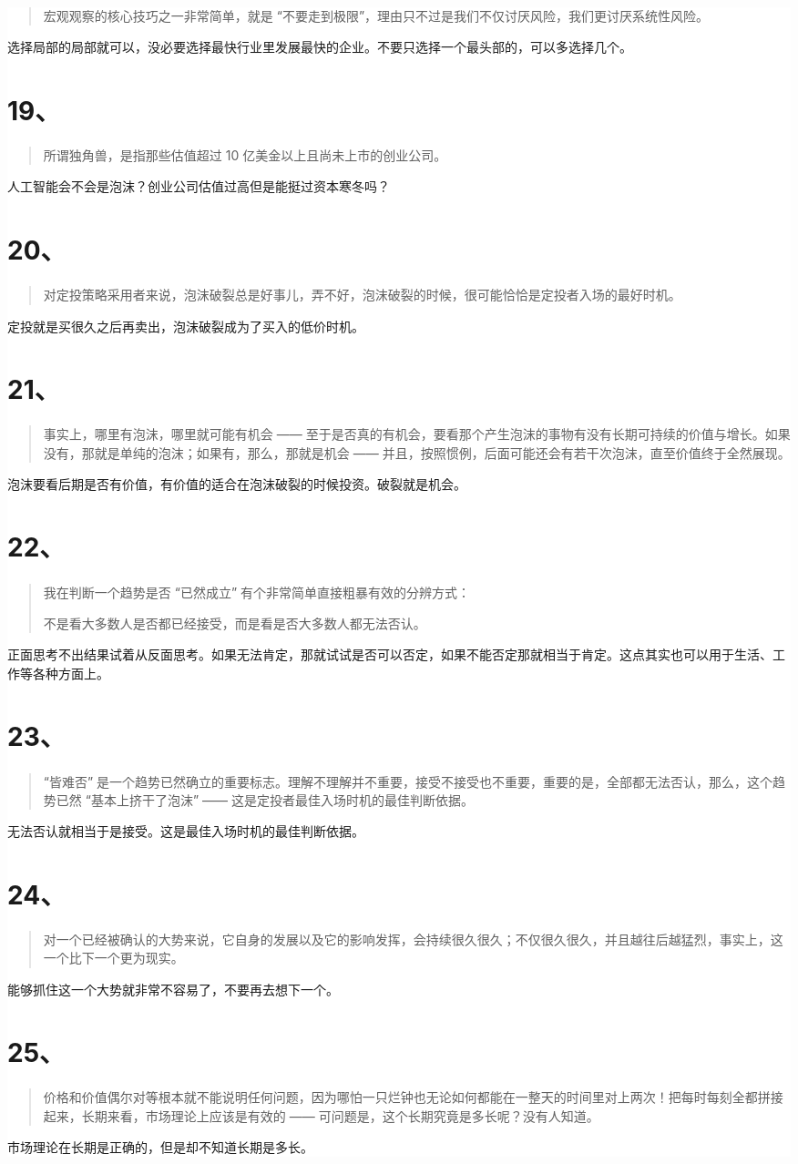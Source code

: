> 宏观观察的核心技巧之一非常简单，就是 “不要走到极限”，理由只不过是我们不仅讨厌风险，我们更讨厌系统性风险。

选择局部的局部就可以，没必要选择最快行业里发展最快的企业。不要只选择一个最头部的，可以多选择几个。

# 19、

> 所谓独角兽，是指那些估值超过 10 亿美金以上且尚未上市的创业公司。

人工智能会不会是泡沫？创业公司估值过高但是能挺过资本寒冬吗？

# 20、

> 对定投策略采用者来说，泡沫破裂总是好事儿，弄不好，泡沫破裂的时候，很可能恰恰是定投者入场的最好时机。

定投就是买很久之后再卖出，泡沫破裂成为了买入的低价时机。

# 21、

> 事实上，哪里有泡沫，哪里就可能有机会 —— 至于是否真的有机会，要看那个产生泡沫的事物有没有长期可持续的价值与增长。如果没有，那就是单纯的泡沫；如果有，那么，那就是机会 —— 并且，按照惯例，后面可能还会有若干次泡沫，直至价值终于全然展现。

泡沫要看后期是否有价值，有价值的适合在泡沫破裂的时候投资。破裂就是机会。

# 22、

> 我在判断一个趋势是否 “已然成立” 有个非常简单直接粗暴有效的分辨方式：
>
> 不是看大多数人是否都已经接受，而是看是否大多数人都无法否认。

正面思考不出结果试着从反面思考。如果无法肯定，那就试试是否可以否定，如果不能否定那就相当于肯定。这点其实也可以用于生活、工作等各种方面上。

# 23、

> “皆难否” 是一个趋势已然确立的重要标志。理解不理解并不重要，接受不接受也不重要，重要的是，全部都无法否认，那么，这个趋势已然 “基本上挤干了泡沫” —— 这是定投者最佳入场时机的最佳判断依据。

无法否认就相当于是接受。这是最佳入场时机的最佳判断依据。

# 24、

> 对一个已经被确认的大势来说，它自身的发展以及它的影响发挥，会持续很久很久；不仅很久很久，并且越往后越猛烈，事实上，这一个比下一个更为现实。

能够抓住这一个大势就非常不容易了，不要再去想下一个。

# 25、

> 价格和价值偶尔对等根本就不能说明任何问题，因为哪怕一只烂钟也无论如何都能在一整天的时间里对上两次！把每时每刻全都拼接起来，长期来看，市场理论上应该是有效的 —— 可问题是，这个长期究竟是多长呢？没有人知道。

市场理论在长期是正确的，但是却不知道长期是多长。
